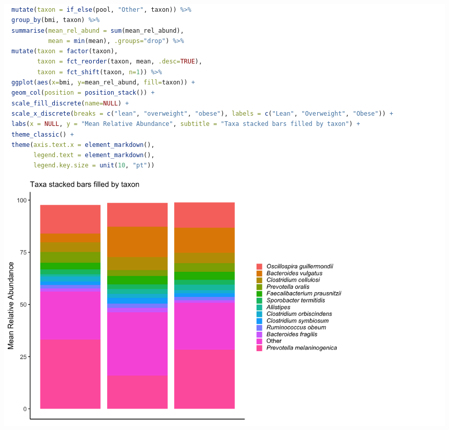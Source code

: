 ```r
  mutate(taxon = if_else(pool, "Other", taxon)) %>%
  group_by(bmi, taxon) %>%
  summarise(mean_rel_abund = sum(mean_rel_abund),
            mean = min(mean), .groups="drop") %>%
  mutate(taxon = factor(taxon),
         taxon = fct_reorder(taxon, mean, .desc=TRUE),
         taxon = fct_shift(taxon, n=1)) %>%
  ggplot(aes(x=bmi, y=mean_rel_abund, fill=taxon)) +
  geom_col(position = position_stack()) +
  scale_fill_discrete(name=NULL) +
  scale_x_discrete(breaks = c("lean", "overweight", "obese"), labels = c("Lean", "Overweight", "Obese")) +
  labs(x = NULL, y = "Mean Relative Abundance", subtitle = "Taxa stacked bars filled by taxon") +
  theme_classic() +
  theme(axis.text.x = element_markdown(),
        legend.text = element_markdown(),
        legend.key.size = unit(10, "pt"))
```

<img src="02_explore_visual_types_files/figure-html/unnamed-chunk-8-1.png" width="672" />
